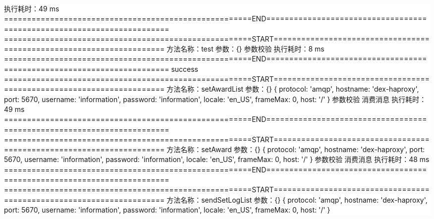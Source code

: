 执行耗时：49 ms
======================================================END=======================================================================
======================================================START=====================================================================
方法名称：test
参数：{}
参数校验
执行耗时：8 ms
======================================================END=======================================================================
success
======================================================START=====================================================================
方法名称：setAwardList
参数：{}
{
  protocol: 'amqp',
  hostname: 'dex-haproxy',
  port: 5670,
  username: 'information',
  password: 'information',
  locale: 'en_US',
  frameMax: 0,
  host: '/'
}
参数校验
消费消息
执行耗时：49 ms
======================================================END=======================================================================
======================================================START=====================================================================
方法名称：setAward
参数：{}
{
  protocol: 'amqp',
  hostname: 'dex-haproxy',
  port: 5670,
  username: 'information',
  password: 'information',
  locale: 'en_US',
  frameMax: 0,
  host: '/'
}
参数校验
消费消息
执行耗时：48 ms
======================================================END=======================================================================
======================================================START=====================================================================
方法名称：sendSetLogList
参数：{}
{
  protocol: 'amqp',
  hostname: 'dex-haproxy',
  port: 5670,
  username: 'information',
  password: 'information',
  locale: 'en_US',
  frameMax: 0,
  host: '/'
}